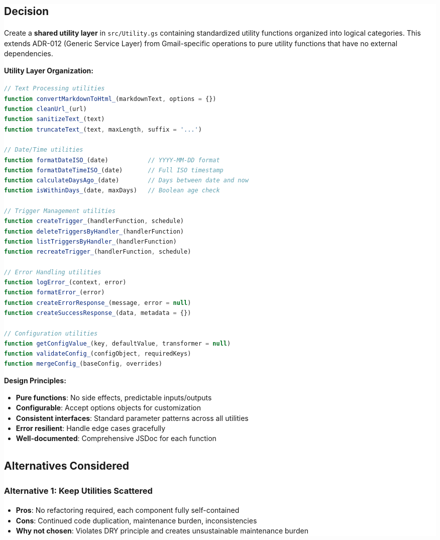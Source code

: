 ## Decision

Create a **shared utility layer** in `src/Utility.gs` containing standardized utility functions organized into logical categories. This extends ADR-012 (Generic Service Layer) from Gmail-specific operations to pure utility functions that have no external dependencies.

**Utility Layer Organization:**

```javascript
// Text Processing utilities
function convertMarkdownToHtml_(markdownText, options = {})
function cleanUrl_(url)
function sanitizeText_(text)
function truncateText_(text, maxLength, suffix = '...')

// Date/Time utilities
function formatDateISO_(date)           // YYYY-MM-DD format
function formatDateTimeISO_(date)       // Full ISO timestamp
function calculateDaysAgo_(date)        // Days between date and now
function isWithinDays_(date, maxDays)   // Boolean age check

// Trigger Management utilities
function createTrigger_(handlerFunction, schedule)
function deleteTriggersByHandler_(handlerFunction)
function listTriggersByHandler_(handlerFunction)
function recreateTrigger_(handlerFunction, schedule)

// Error Handling utilities
function logError_(context, error)
function formatError_(error)
function createErrorResponse_(message, error = null)
function createSuccessResponse_(data, metadata = {})

// Configuration utilities
function getConfigValue_(key, defaultValue, transformer = null)
function validateConfig_(configObject, requiredKeys)
function mergeConfig_(baseConfig, overrides)
```

**Design Principles:**
- **Pure functions**: No side effects, predictable inputs/outputs
- **Configurable**: Accept options objects for customization
- **Consistent interfaces**: Standard parameter patterns across all utilities
- **Error resilient**: Handle edge cases gracefully
- **Well-documented**: Comprehensive JSDoc for each function

## Alternatives Considered

### Alternative 1: Keep Utilities Scattered
- **Pros**: No refactoring required, each component fully self-contained
- **Cons**: Continued code duplication, maintenance burden, inconsistencies
- **Why not chosen**: Violates DRY principle and creates unsustainable maintenance burden
